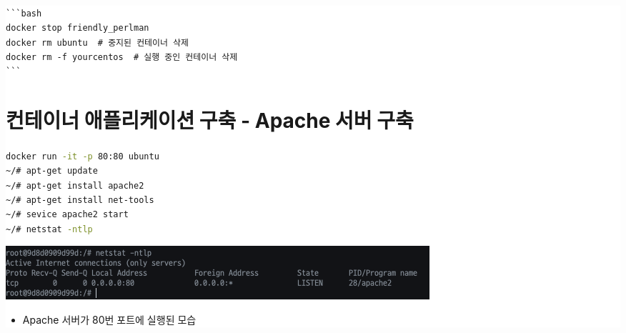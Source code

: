     ```bash
    docker stop friendly_perlman
    docker rm ubuntu  # 중지된 컨테이너 삭제
    docker rm -f yourcentos  # 실행 중인 컨테이너 삭제
    ```
    

# 컨테이너 애플리케이션 구축 - Apache 서버 구축

```bash
docker run -it -p 80:80 ubuntu
~/# apt-get update
~/# apt-get install apache2
~/# apt-get install net-tools
~/# sevice apache2 start
~/# netstat -ntlp
```

![image.png](../images/2025-02-11_2.png)

- Apache 서버가 80번 포트에 실행된 모습
    
